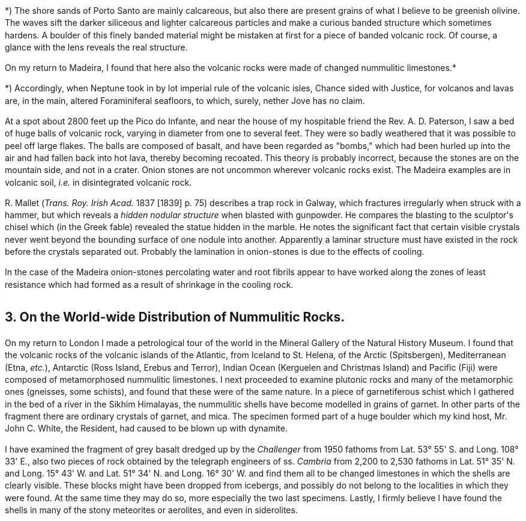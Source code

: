 *) The shore sands of Porto Santo are mainly calcareous, but also there are present grains of what I believe to be greenish olivine. The waves sift the darker siliceous and lighter calcareous particles and make a curious banded structure which sometimes hardens. A boulder of this finely banded material might be mistaken at first for a piece of banded volcanic rock. Of course, a glance with the lens reveals the real structure.

On my return to Madeira, I found that here also the volcanic rocks were made of changed nummulitic limestones.*

*) Accordingly, when Neptune took in by lot imperial rule of the volcanic isles, Chance sided with Justice, for volcanos and lavas are, in the main, altered Foraminiferal seafloors, to which, surely, nether Jove has no claim.

At a spot about 2800 feet up the Pico do Infante, and near the house of my hospitable friend the Rev. A. D. Paterson, I saw a bed of huge balls of volcanic rock, varying in diameter from one to several feet. They were so badly weathered that it was possible to peel off large flakes. The balls are composed of basalt, and have been regarded as "bombs," which had been hurled up into the air and had fallen back into hot lava, thereby becoming recoated. This theory is probably incorrect, because the stones are on the mountain side, and not in a crater. Onion stones are not uncommon wherever volcanic rocks exist. The Madeira examples are in volcanic soil, _i.e._ in disintegrated volcanic rock.

R. Mallet (_Trans. Roy. Irish Acad._ 1837 [1839] p. 75) describes a trap rock in Galway, which fractures irregularly when struck with a hammer, but which reveals a _hidden nodular structure_ when blasted with gunpowder. He compares the blasting to the sculptor's chisel which (in the Greek fable) revealed the statue hidden in the marble. He notes the significant fact that certain visible crystals never went beyond the bounding surface of one nodule into another. Apparently a laminar structure must have existed in the rock before the crystals separated out. Probably the lamination in onion-stones is due to the effects of cooling.

In the case of the Madeira onion-stones percolating water and root fibrils appear to have worked along the zones of least resistance which had formed as a result of shrinkage in the cooling rock.

## 3. On the World-wide Distribution of Nummulitic Rocks.

On my return to London I made a petrological tour of the world in the Mineral Gallery of the Natural History Museum. I found that the volcanic rocks of the volcanic islands of the Atlantic, from Iceland to St. Helena, of the Arctic (Spitsbergen), Mediterranean (Etna, _etc._), Antarctic (Ross Island, Erebus and Terror), Indian Ocean (Kerguelen and Christmas Island) and Pacific (Fiji) were composed of metamorphosed nummulitic limestones. I next proceeded to examine plutonic rocks and many of the metamorphic ones (gneisses, some schists), and found that these were of the same nature. In a piece of garnetiferous schist which I gathered in the bed of a river in the Sikhim Himalayas, the nummulitic shells have become modelled in grains of garnet. In other parts of the fragment there are ordinary crystals of garnet, and mica. The specimen formed part of a huge boulder which my kind host, Mr. John C. White, the Resident, had caused to be blown up with dynamite.

I have examined the fragment of grey basalt dredged up by the _Challenger_ from 1950 fathoms from Lat. 53° 55' S. and Long. 108° 33' E., also two pieces of rock obtained by the telegraph engineers of ss. _Cambria_ from 2,200 to 2,530 fathoms in Lat. 51° 35' N. and Long. 15° 43' W. and Lat. 51° 34' N. and Long. 16° 30' W. and find them all to be changed limestones in which the shells are clearly visible. These blocks might have been dropped from icebergs, and possibly do not belong to the localities in which they were found. At the same time they may do so, more especially the two last specimens. Lastly, I firmly believe I have found the shells in many of the stony meteorites or aerolites, and even in siderolites.
